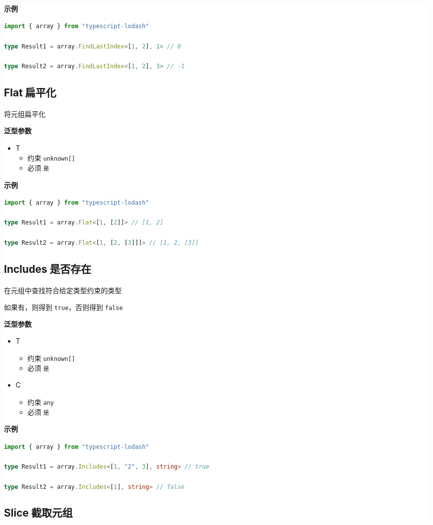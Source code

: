 **示例**

```ts
import { array } from "typescript-lodash"

type Result1 = array.FindLastIndex<[1, 2], 1> // 0

type Result2 = array.FindLastIndex<[1, 2], 3> // -1
```

## Flat 扁平化

将元组扁平化

**泛型参数**

+ T
    - 约束 `unknown[]`
    - 必须 `是`

**示例**

```ts
import { array } from "typescript-lodash"

type Result1 = array.Flat<[1, [2]]> // [1, 2]

type Result2 = array.Flat<[1, [2, [3]]]> // [1, 2, [3]]
```

## Includes 是否存在

在元组中查找符合给定类型约束的类型

如果有，则得到 `true`，否则得到 `false`

**泛型参数**

+ T
    - 约束 `unknown[]`
    - 必须 `是`

+ C
    - 约束 `any`
    - 必须 `是`

**示例**

```ts
import { array } from "typescript-lodash"

type Result1 = array.Includes<[1, "2", 3], string> // true

type Result2 = array.Includes<[1], string> // false 
```

## Slice 截取元组
